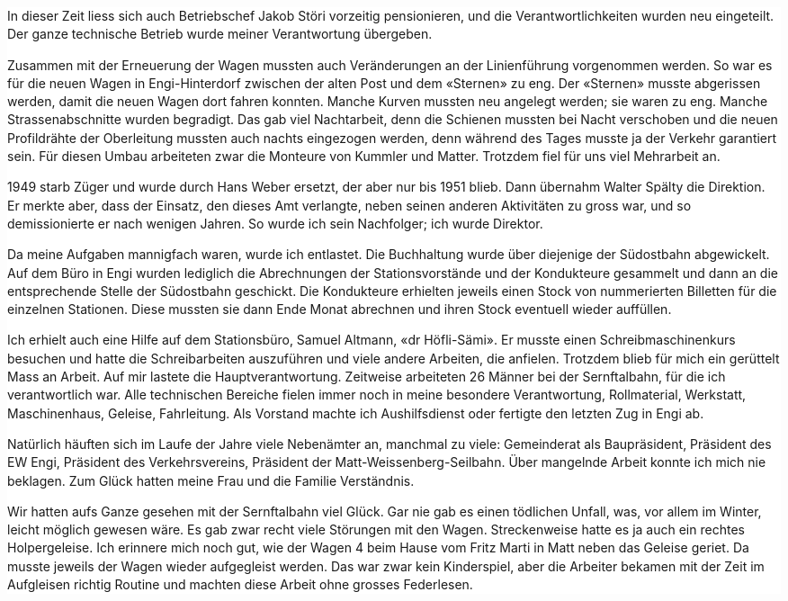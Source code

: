 In dieser Zeit liess sich auch Betriebschef Jakob Störi vorzeitig
pensionieren, und die Verantwortlichkeiten wurden neu eingeteilt. Der
ganze technische Betrieb wurde meiner Verantwortung übergeben.

Zusammen mit der Erneuerung der Wagen mussten auch Veränderungen an
der Linienführung vorgenommen werden. So war es für die neuen Wagen in
Engi-Hinterdorf zwischen der alten Post und dem «Sternen» zu eng. Der
«Sternen» musste abgerissen werden, damit die neuen Wagen dort fahren
konnten. Manche Kurven mussten neu angelegt werden; sie waren zu eng.
Manche Strassenabschnitte wurden begradigt. Das gab viel Nachtarbeit,
denn die Schienen mussten bei Nacht verschoben und die neuen
Profildrähte der Oberleitung mussten auch nachts eingezogen werden,
denn während des Tages musste ja der Verkehr garantiert sein. Für
diesen Umbau arbeiteten zwar die Monteure von Kummler und Matter.
Trotzdem fiel für uns viel Mehrarbeit an.

1949 starb Züger und wurde durch Hans Weber ersetzt, der aber nur bis
1951 blieb. Dann übernahm Walter Spälty die Direktion. Er merkte aber,
dass der Einsatz, den dieses Amt verlangte, neben seinen anderen
Aktivitäten zu gross war, und so demissionierte er nach wenigen
Jahren. So wurde ich sein Nachfolger; ich wurde Direktor.

Da meine Aufgaben mannigfach waren, wurde ich entlastet. Die
Buchhaltung wurde über diejenige der Südostbahn abgewickelt. Auf dem
Büro in Engi wurden lediglich die Abrechnungen der Stationsvorstände
und der Kondukteure gesammelt und dann an die entsprechende Stelle der
Südostbahn geschickt. Die Kondukteure erhielten jeweils einen Stock
von nummerierten Billetten für die einzelnen Stationen. Diese mussten
sie dann Ende Monat abrechnen und ihren Stock eventuell wieder
auffüllen.

Ich erhielt auch eine Hilfe auf dem Stationsbüro, Samuel Altmann, «dr
Höfli-Sämi». Er musste einen Schreibmaschinenkurs besuchen und hatte
die Schreibarbeiten auszuführen und viele andere Arbeiten, die
anfielen. Trotzdem blieb für mich ein gerüttelt Mass an Arbeit. Auf
mir lastete die Hauptverantwortung. Zeitweise arbeiteten 26 Männer bei
der Sernftalbahn, für die ich verantwortlich war. Alle technischen
Bereiche fielen immer noch in meine besondere Verantwortung,
Rollmaterial, Werkstatt, Maschinenhaus, Geleise, Fahrleitung. Als
Vorstand machte ich Aushilfsdienst oder fertigte den letzten Zug in
Engi ab.

Natürlich häuften sich im Laufe der Jahre viele Nebenämter an,
manchmal zu viele: Gemeinderat als Baupräsident, Präsident des EW
Engi, Präsident des Verkehrsvereins, Präsident der
Matt-Weissenberg-Seilbahn. Über mangelnde Arbeit konnte ich mich nie
beklagen. Zum Glück hatten meine Frau und die Familie Verständnis.

Wir hatten aufs Ganze gesehen mit der Sernftalbahn viel Glück. Gar nie
gab es einen tödlichen Unfall, was, vor allem im Winter, leicht
möglich gewesen wäre. Es gab zwar recht viele Störungen mit den Wagen.
Streckenweise hatte es ja auch ein rechtes Holpergeleise. Ich erinnere
mich noch gut, wie der Wagen 4 beim Hause vom Fritz Marti in Matt
neben das Geleise geriet. Da musste jeweils der Wagen wieder
aufgegleist werden. Das war zwar kein Kinderspiel, aber die Arbeiter
bekamen mit der Zeit im Aufgleisen richtig Routine und machten diese
Arbeit ohne grosses Federlesen.
